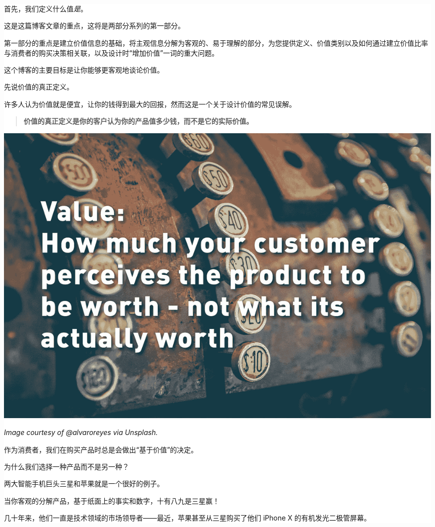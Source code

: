 首先，我们定义什么值*是*。

这是这篇博客文章的重点，这将是两部分系列的第一部分。

第一部分的重点是建立价值信息的基础，将主观信息分解为客观的、易于理解的部分，为您提供定义、价值类别以及如何通过建立价值比率与消费者的购买决策相关联，以及设计时“增加价值”一词的重大问题。

这个博客的主要目标是让你能够更客观地谈论价值。

先说价值的真正定义。

许多人认为价值就是便宜，让你的钱得到最大的回报，然而这是一个关于设计价值的常见误解。

> **价值的真正定义是你的客户认为你的产品值多少钱，而不是它的实际价值。**

![](img/d2bdbac69aaa9b564fd4ddc9b4acae05.png)

*Image courtesy of @alvaroreyes via Unsplash.*

作为消费者，我们在购买产品时总是会做出“基于价值”的决定。

为什么我们选择一种产品而不是另一种？

两大智能手机巨头三星和苹果就是一个很好的例子。

当你客观的分解产品，基于纸面上的事实和数字，十有八九是三星赢！

几十年来，他们一直是技术领域的市场领导者——最近，苹果甚至从三星购买了他们 iPhone X 的有机发光二极管屏幕。
